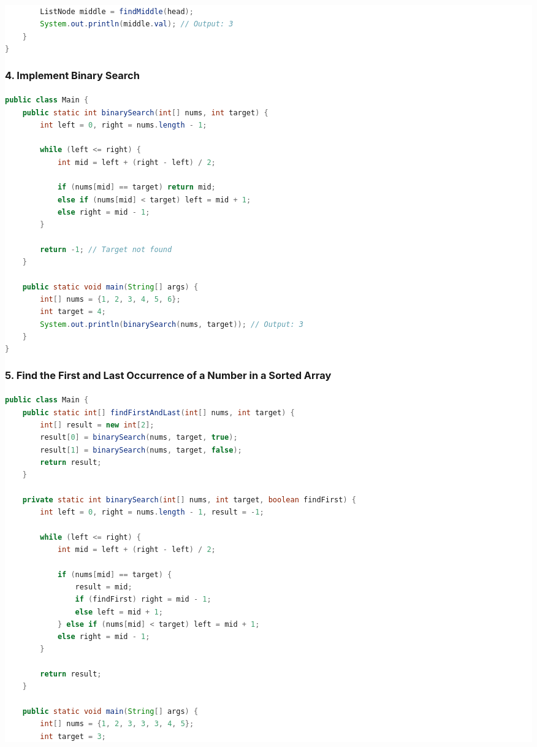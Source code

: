 ```java
        ListNode middle = findMiddle(head);
        System.out.println(middle.val); // Output: 3
    }
}
```

### 4. **Implement Binary Search**

```java
public class Main {
    public static int binarySearch(int[] nums, int target) {
        int left = 0, right = nums.length - 1;
        
        while (left <= right) {
            int mid = left + (right - left) / 2;
            
            if (nums[mid] == target) return mid;
            else if (nums[mid] < target) left = mid + 1;
            else right = mid - 1;
        }
        
        return -1; // Target not found
    }

    public static void main(String[] args) {
        int[] nums = {1, 2, 3, 4, 5, 6};
        int target = 4;
        System.out.println(binarySearch(nums, target)); // Output: 3
    }
}
```

### 5. **Find the First and Last Occurrence of a Number in a Sorted Array**

```java
public class Main {
    public static int[] findFirstAndLast(int[] nums, int target) {
        int[] result = new int[2];
        result[0] = binarySearch(nums, target, true);
        result[1] = binarySearch(nums, target, false);
        return result;
    }

    private static int binarySearch(int[] nums, int target, boolean findFirst) {
        int left = 0, right = nums.length - 1, result = -1;
        
        while (left <= right) {
            int mid = left + (right - left) / 2;
            
            if (nums[mid] == target) {
                result = mid;
                if (findFirst) right = mid - 1;
                else left = mid + 1;
            } else if (nums[mid] < target) left = mid + 1;
            else right = mid - 1;
        }
        
        return result;
    }

    public static void main(String[] args) {
        int[] nums = {1, 2, 3, 3, 3, 4, 5};
        int target = 3;
```